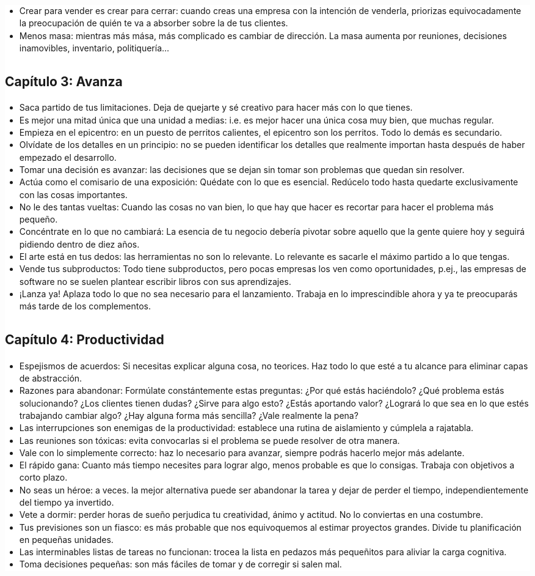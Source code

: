 - Crear para vender es crear para cerrar: cuando creas una empresa con la intención de venderla, priorizas equivocadamente la preocupación de quién te va a absorber sobre la de tus clientes.
- Menos masa: mientras más mása, más complicado es cambiar de dirección. La masa aumenta por reuniones, decisiones inamovibles, inventario, politiquería...

## Capítulo 3: Avanza
- Saca partido de tus limitaciones. Deja de quejarte y sé creativo para hacer más con lo que tienes.
- Es mejor una mitad única que una unidad a medias: i.e. es mejor hacer una única cosa muy bien, que muchas regular.
- Empieza en el epicentro: en un puesto de perritos calientes, el epicentro son los perritos. Todo lo demás es secundario.
- Olvídate de los detalles en un principio: no se pueden identificar los detalles que realmente importan hasta después de haber empezado el desarrollo.
- Tomar una decisión es avanzar: las decisiones que se dejan sin tomar son problemas que quedan sin resolver.
- Actúa como el comisario de una exposición: Quédate con lo que es esencial. Redúcelo todo hasta quedarte exclusivamente con las cosas importantes.
- No le des tantas vueltas: Cuando las cosas no van bien, lo que hay que hacer es recortar para hacer el problema más pequeño.
- Concéntrate en lo que no cambiará: La esencia de tu negocio debería pivotar sobre aquello que la gente quiere hoy y seguirá pidiendo dentro de diez años.
- El arte está en tus dedos: las herramientas no son lo relevante. Lo relevante es sacarle el máximo partido a lo que tengas.
- Vende tus subproductos: Todo tiene subproductos, pero pocas empresas los ven como oportunidades, p.ej., las empresas de software no se suelen plantear escribir libros con sus aprendizajes.
- ¡Lanza ya! Aplaza todo lo que no sea necesario para el lanzamiento. Trabaja en lo imprescindible ahora y ya te preocuparás más tarde de los complementos.

## Capítulo 4: Productividad
- Espejismos de acuerdos: Si necesitas explicar alguna cosa, no teorices. Haz todo lo que esté a tu alcance para eliminar capas de abstracción.
- Razones para abandonar: Formúlate constántemente estas preguntas: ¿Por qué estás haciéndolo? ¿Qué problema estás solucionando? ¿Los clientes tienen dudas? ¿Sirve para algo esto? ¿Estás aportando valor? ¿Logrará lo que sea en lo que estés trabajando cambiar algo? ¿Hay alguna forma más sencilla? ¿Vale realmente la pena?
- Las interrupciones son enemigas de la productividad: establece una rutina de aislamiento y cúmplela a rajatabla.
- Las reuniones son tóxicas: evita convocarlas si el problema se puede resolver de otra manera.
- Vale con lo simplemente correcto: haz lo necesario para avanzar, siempre podrás hacerlo mejor más adelante.
- El rápido gana: Cuanto más tiempo necesites para lograr algo, menos probable es que lo consigas. Trabaja con objetivos a corto plazo.
- No seas un héroe: a veces. la mejor alternativa puede ser abandonar la tarea y dejar de perder el tiempo, independientemente del tiempo ya invertido.
- Vete a dormir: perder horas de sueño perjudica tu creatividad, ánimo y actitud. No lo conviertas en una costumbre.
- Tus previsiones son un fiasco: es más probable que nos equivoquemos al estimar proyectos grandes. Divide tu planificación en pequeñas unidades.
- Las interminables listas de tareas no funcionan: trocea la lista en pedazos más pequeñitos para aliviar la carga cognitiva.
- Toma decisiones pequeñas: son más fáciles de tomar y de corregir si salen mal.
